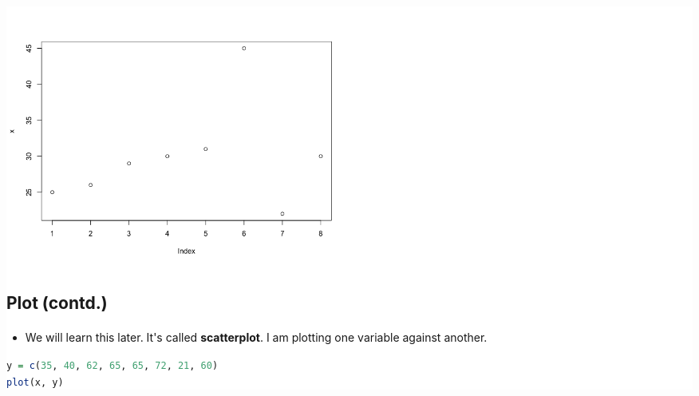 <img src="01_Intro_R_Slides_files/figure-revealjs/unnamed-chunk-11-1.png" width="50%" height="50%" />

## Plot (contd.)

- We will learn this later. It's called **scatterplot**. I am plotting one variable against another.


``` r
y = c(35, 40, 62, 65, 65, 72, 21, 60)
plot(x, y) 
```
